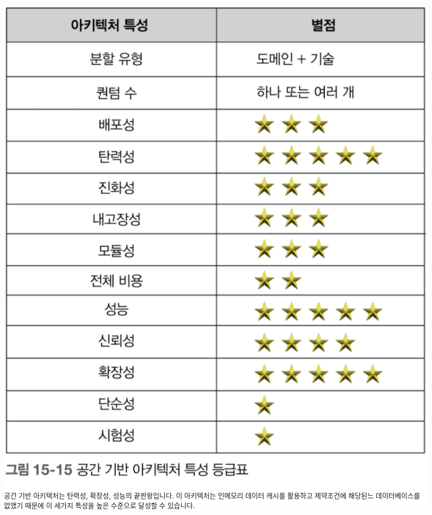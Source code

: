 ![스크린샷 2024-10-30 오전 9.21.49.png](/posts/development-books/fundamentals-of-software-architecture/CHAPTER15/015.png)

공간 기반 아키텍처는 탄력성, 확장성, 성능의 끝판왕입니다. 이 아키텍처는 인메모리 데이터 캐시를 활용하고 제약조건에 해당된느 데이터베이스를 없앴기 때문에 이 세가지 특성을 높은 수준으로 달성할 수 있습니다.
